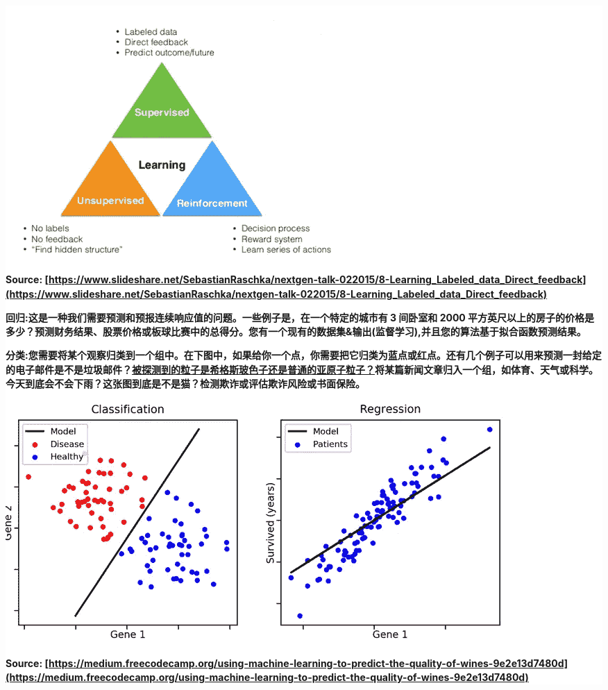**![](img/11570fe77e198479e32bb8e9faecc165.png)**

**Source: [https://www.slideshare.net/SebastianRaschka/nextgen-talk-022015/8-Learning_Labeled_data_Direct_feedback](https://www.slideshare.net/SebastianRaschka/nextgen-talk-022015/8-Learning_Labeled_data_Direct_feedback)**

****回归**:这是一种我们需要预测和预报连续响应值的问题。一些例子是，在一个特定的城市有 3 间卧室和 2000 平方英尺以上的房子的价格是多少？预测财务结果、股票价格或板球比赛中的总得分。您有一个现有的数据集&输出(监督学习),并且您的算法基于拟合函数预测结果。**

****分类**:您需要将某个观察归类到一个组中。在下图中，如果给你一个点，你需要把它归类为蓝点或红点。还有几个例子可以用来预测一封给定的电子邮件是不是垃圾邮件？[被探测到的粒子是希格斯玻色子还是普通的亚原子粒子？](https://www.kaggle.com/c/higgs-boson/)将某篇新闻文章归入一个组，如体育、天气或科学。今天到底会不会下雨？这张图到底是不是猫？检测欺诈或评估欺诈风险或书面保险。**

**![](img/7caa13fc6909330f6ec9b56a22f44ae1.png)**

**Source: [https://medium.freecodecamp.org/using-machine-learning-to-predict-the-quality-of-wines-9e2e13d7480d](https://medium.freecodecamp.org/using-machine-learning-to-predict-the-quality-of-wines-9e2e13d7480d)**
